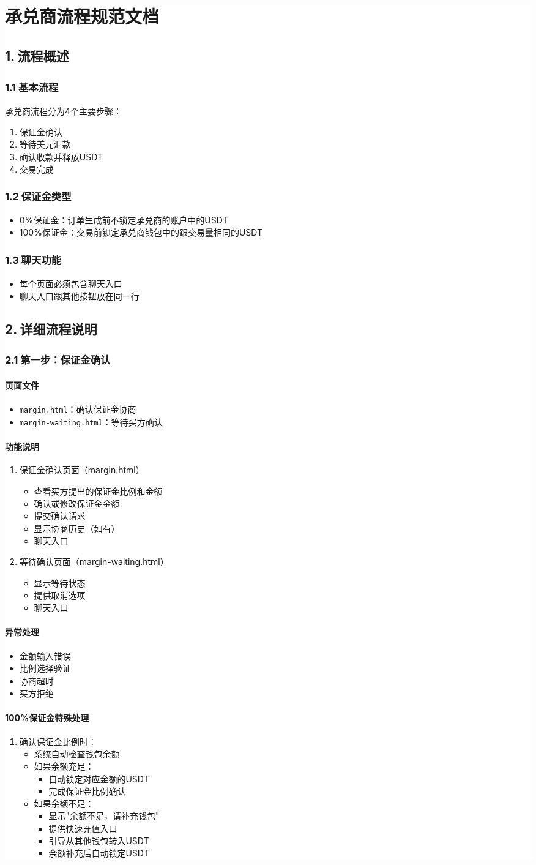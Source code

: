 # 承兑商流程规范文档

## 1. 流程概述

### 1.1 基本流程
承兑商流程分为4个主要步骤：
1. 保证金确认
2. 等待美元汇款
3. 确认收款并释放USDT
4. 交易完成

### 1.2 保证金类型
- 0%保证金：订单生成前不锁定承兑商的账户中的USDT
- 100%保证金：交易前锁定承兑商钱包中的跟交易量相同的USDT

### 1.3 聊天功能
- 每个页面必须包含聊天入口
- 聊天入口跟其他按钮放在同一行

## 2. 详细流程说明

### 2.1 第一步：保证金确认
#### 页面文件
- `margin.html`：确认保证金协商
- `margin-waiting.html`：等待买方确认

#### 功能说明
1. 保证金确认页面（margin.html）
   - 查看买方提出的保证金比例和金额
   - 确认或修改保证金金额
   - 提交确认请求
   - 显示协商历史（如有）
   - 聊天入口

2. 等待确认页面（margin-waiting.html）
   - 显示等待状态
   - 提供取消选项
   - 聊天入口

#### 异常处理
- 金额输入错误
- 比例选择验证
- 协商超时
- 买方拒绝

#### 100%保证金特殊处理
1. 确认保证金比例时：
   - 系统自动检查钱包余额
   - 如果余额充足：
     - 自动锁定对应金额的USDT
     - 完成保证金比例确认
   - 如果余额不足：
     - 显示"余额不足，请补充钱包"
     - 提供快速充值入口
     - 引导从其他钱包转入USDT
     - 余额补充后自动锁定USDT
